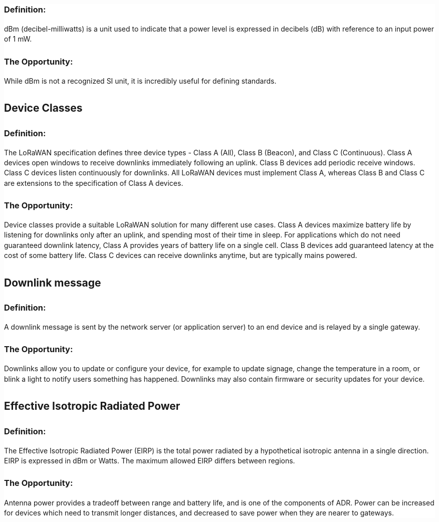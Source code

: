 ### Definition:

dBm (decibel\-milliwatts) is a unit used to indicate that a power level is expressed in decibels (dB) with reference to an input power of 1 mW.
### The Opportunity:

While dBm is not a recognized SI unit, it is incredibly useful for defining standards.

## Device Classes

### Definition:

The LoRaWAN specification defines three device types \- Class A (All), Class B (Beacon), and Class C (Continuous). Class A devices open windows to receive downlinks immediately following an uplink. Class B devices add periodic receive windows. Class C devices listen continuously for downlinks. All LoRaWAN devices must implement Class A, whereas Class B and Class C are extensions to the specification of Class A devices.
### The Opportunity:

Device classes provide a suitable LoRaWAN solution for many different use cases. Class A devices maximize battery life by listening for downlinks only after an uplink, and spending most of their time in sleep. For applications which do not need guaranteed downlink latency, Class A provides years of battery life on a single cell. Class B devices add guaranteed latency at the cost of some battery life. Class C devices can receive downlinks anytime, but are typically mains powered.

## Downlink message

### Definition:

A downlink message is sent by the network server (or application server) to an end device and is relayed by a single gateway.
### The Opportunity:

Downlinks allow you to update or configure your device, for example to update signage, change the temperature in a room, or blink a light to notify users something has happened. Downlinks may also contain firmware or security updates for your device.

## Effective Isotropic Radiated Power

### Definition:

The Effective Isotropic Radiated Power (EIRP) is the total power radiated by a hypothetical isotropic antenna in a single direction. EIRP is expressed in dBm or Watts. The maximum allowed EIRP differs between regions.
### The Opportunity:

Antenna power provides a tradeoff between range and battery life, and is one of the components of ADR. Power can be increased for devices which need to transmit longer distances, and decreased to save power when they are nearer to gateways.
